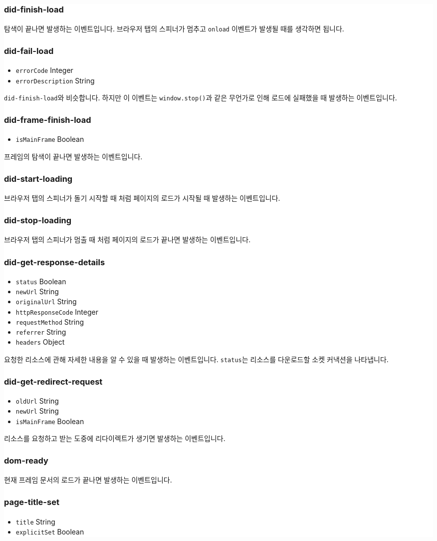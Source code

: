 ### did-finish-load

탐색이 끝나면 발생하는 이벤트입니다. 브라우저 탭의 스피너가 멈추고 `onload` 이벤트가 발생될 때를 생각하면 됩니다.

### did-fail-load

* `errorCode` Integer
* `errorDescription` String

`did-finish-load`와 비슷합니다. 하지만 이 이벤트는 `window.stop()`과 같은 무언가로 인해 로드에 실패했을 때 발생하는 이벤트입니다.

### did-frame-finish-load

* `isMainFrame` Boolean

프레임의 탐색이 끝나면 발생하는 이벤트입니다.

### did-start-loading

브라우저 탭의 스피너가 돌기 시작할 때 처럼 페이지의 로드가 시작될 때 발생하는 이벤트입니다.

### did-stop-loading

브라우저 탭의 스피너가 멈출 때 처럼 페이지의 로드가 끝나면 발생하는 이벤트입니다.

### did-get-response-details

* `status` Boolean
* `newUrl` String
* `originalUrl` String
* `httpResponseCode` Integer
* `requestMethod` String
* `referrer` String
* `headers` Object

요청한 리소스에 관해 자세한 내용을 알 수 있을 때 발생하는 이벤트입니다.
`status`는 리소스를 다운로드할 소켓 커낵션을 나타냅니다.

### did-get-redirect-request

* `oldUrl` String
* `newUrl` String
* `isMainFrame` Boolean

리소스를 요청하고 받는 도중에 리다이렉트가 생기면 발생하는 이벤트입니다.

### dom-ready

현재 프레임 문서의 로드가 끝나면 발생하는 이벤트입니다.

### page-title-set

* `title` String
* `explicitSet` Boolean
